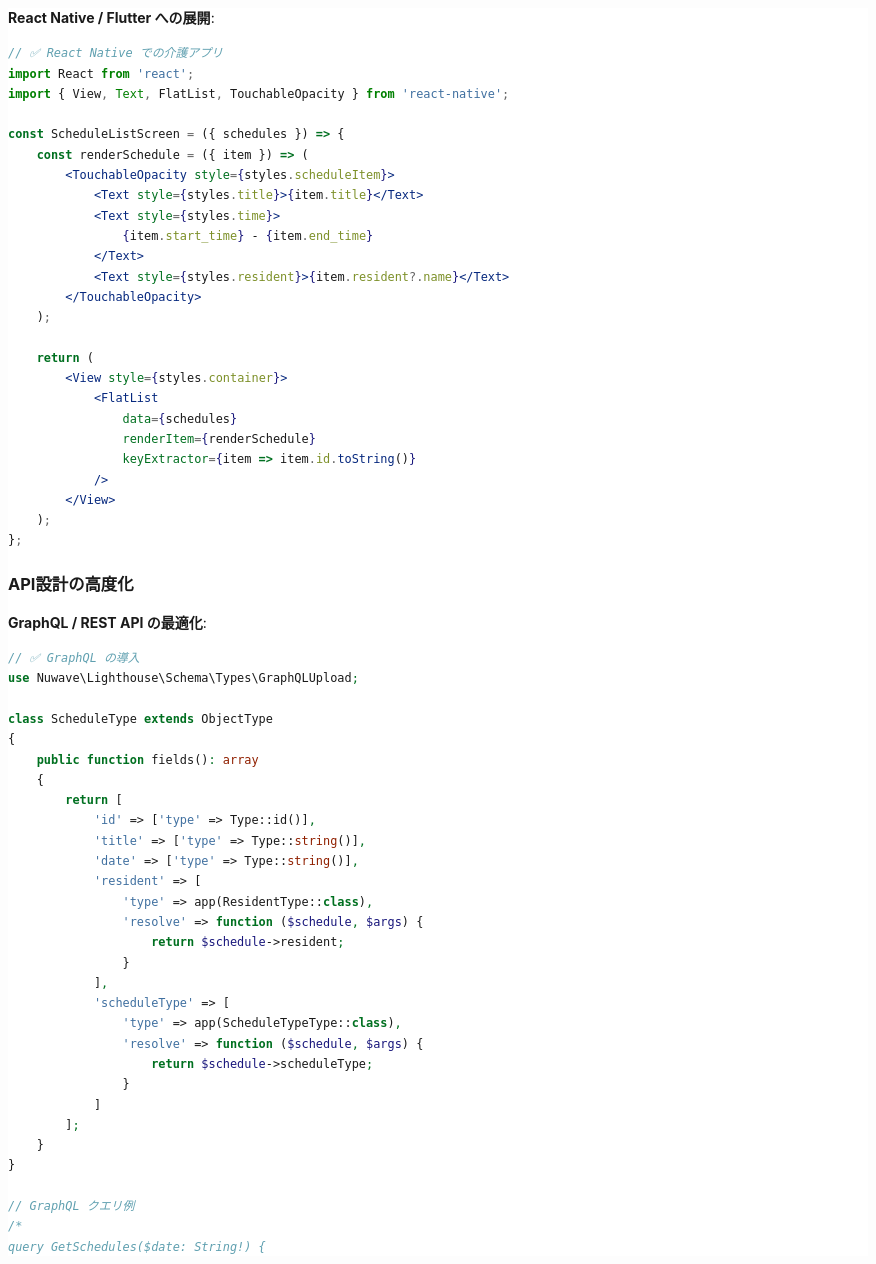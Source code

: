 **React Native / Flutter への展開**:

```jsx
// ✅ React Native での介護アプリ
import React from 'react';
import { View, Text, FlatList, TouchableOpacity } from 'react-native';

const ScheduleListScreen = ({ schedules }) => {
    const renderSchedule = ({ item }) => (
        <TouchableOpacity style={styles.scheduleItem}>
            <Text style={styles.title}>{item.title}</Text>
            <Text style={styles.time}>
                {item.start_time} - {item.end_time}
            </Text>
            <Text style={styles.resident}>{item.resident?.name}</Text>
        </TouchableOpacity>
    );

    return (
        <View style={styles.container}>
            <FlatList
                data={schedules}
                renderItem={renderSchedule}
                keyExtractor={item => item.id.toString()}
            />
        </View>
    );
};
```

### API設計の高度化

**GraphQL / REST API の最適化**:

```php
// ✅ GraphQL の導入
use Nuwave\Lighthouse\Schema\Types\GraphQLUpload;

class ScheduleType extends ObjectType
{
    public function fields(): array
    {
        return [
            'id' => ['type' => Type::id()],
            'title' => ['type' => Type::string()],
            'date' => ['type' => Type::string()],
            'resident' => [
                'type' => app(ResidentType::class),
                'resolve' => function ($schedule, $args) {
                    return $schedule->resident;
                }
            ],
            'scheduleType' => [
                'type' => app(ScheduleTypeType::class),
                'resolve' => function ($schedule, $args) {
                    return $schedule->scheduleType;
                }
            ]
        ];
    }
}

// GraphQL クエリ例
/*
query GetSchedules($date: String!) {
```